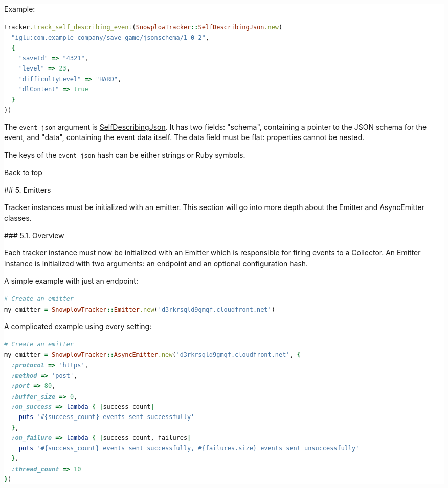 Example:

```ruby
tracker.track_self_describing_event(SnowplowTracker::SelfDescribingJson.new(
  "iglu:com.example_company/save_game/jsonschema/1-0-2",
  {
    "saveId" => "4321",
    "level" => 23,
    "difficultyLevel" => "HARD",
    "dlContent" => true 
  }
))
```

The `event_json` argument is [SelfDescribingJson][self-describing-jsons]. It has two fields: "schema", containing a pointer to the JSON schema for the event, and "data", containing the event data itself. The data field must be flat: properties cannot be nested.

The keys of the `event_json` hash can be either strings or Ruby symbols.

[Back to top](#top)

<a name="emitters" />
## 5. Emitters

Tracker instances must be initialized with an emitter. This section will go into more depth about the Emitter and AsyncEmitter classes.

<a name="emitters-overview" />
### 5.1. Overview

Each tracker instance must now be initialized with an Emitter which is responsible for firing events to a Collector. An Emitter instance is initialized with two arguments: an endpoint and an optional configuration hash. 

A simple example with just an endpoint:


```ruby
# Create an emitter
my_emitter = SnowplowTracker::Emitter.new('d3rkrsqld9gmqf.cloudfront.net')
```

A complicated example using every setting:

```ruby
# Create an emitter
my_emitter = SnowplowTracker::AsyncEmitter.new('d3rkrsqld9gmqf.cloudfront.net', {
  :protocol => 'https',
  :method => 'post',
  :port => 80,
  :buffer_size => 0,
  :on_success => lambda { |success_count| 
    puts '#{success_count} events sent successfully'
  },
  :on_failure => lambda { |success_count, failures| 
    puts '#{success_count} events sent successfully, #{failures.size} events sent unsuccessfully'
  },
  :thread_count => 10
})
```


[ruby-0.2]: https://github.com/snowplow/snowplow/wiki/Ruby-Tracker-v0.2
[ruby-0.3]: https://github.com/snowplow/snowplow/wiki/Ruby-Tracker-v0.3
[ruby-0.4]: https://github.com/snowplow/snowplow/wiki/Ruby-Tracker-v0.4
[ruby-0.5]: https://github.com/snowplow/snowplow/wiki/Ruby-Tracker-v0.5
[contexts]: http://snowplowanalytics.com/blog/2014/01/27/snowplow-javascript-tracker-0.13.0-released-with-custom-contexts/#contexts
[self-describing-jsons]: http://snowplowanalytics.com/blog/2014/05/15/introducing-self-describing-jsons/
[contracts]: https://github.com/egonSchiele/contracts.ruby
[snowplow-0.9.14]: https://github.com/snowplow/snowplow/releases/tag/0.9.14
[issue-1220]: https://github.com/snowplow/snowplow/issues/1220
[issue-1231]: https://github.com/snowplow/snowplow/issues/1231